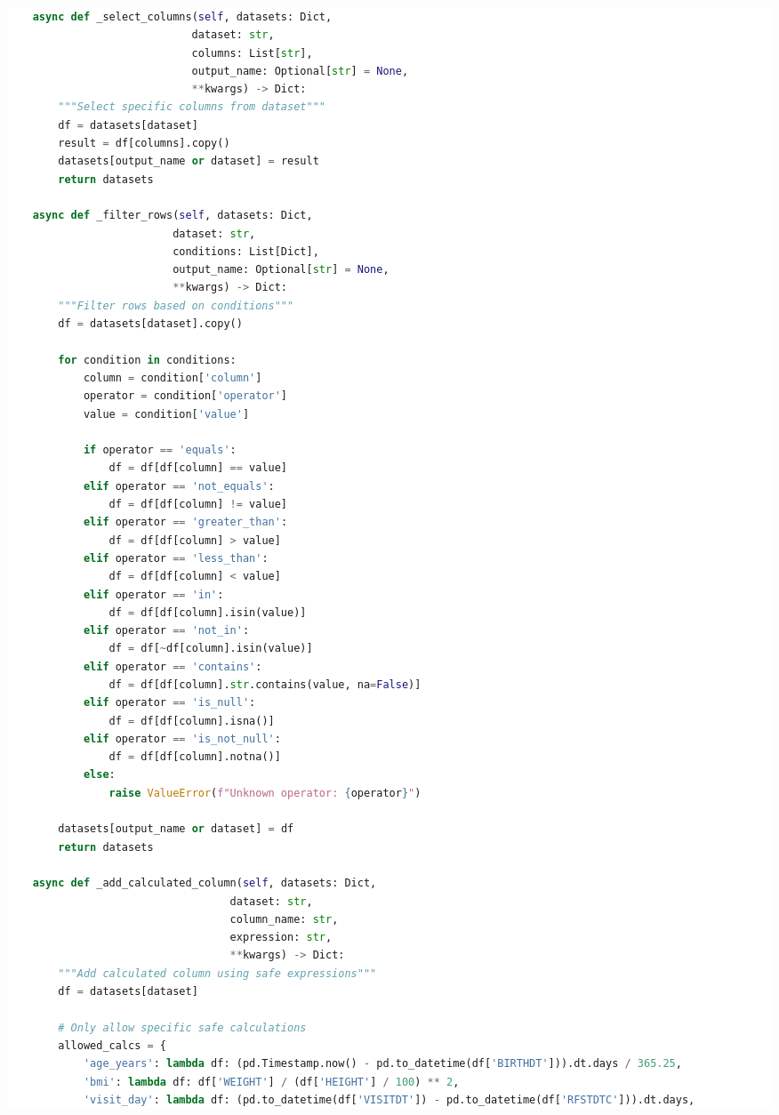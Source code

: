 ```python
    async def _select_columns(self, datasets: Dict, 
                             dataset: str, 
                             columns: List[str], 
                             output_name: Optional[str] = None,
                             **kwargs) -> Dict:
        """Select specific columns from dataset"""
        df = datasets[dataset]
        result = df[columns].copy()
        datasets[output_name or dataset] = result
        return datasets
    
    async def _filter_rows(self, datasets: Dict,
                          dataset: str,
                          conditions: List[Dict],
                          output_name: Optional[str] = None,
                          **kwargs) -> Dict:
        """Filter rows based on conditions"""
        df = datasets[dataset].copy()
        
        for condition in conditions:
            column = condition['column']
            operator = condition['operator']
            value = condition['value']
            
            if operator == 'equals':
                df = df[df[column] == value]
            elif operator == 'not_equals':
                df = df[df[column] != value]
            elif operator == 'greater_than':
                df = df[df[column] > value]
            elif operator == 'less_than':
                df = df[df[column] < value]
            elif operator == 'in':
                df = df[df[column].isin(value)]
            elif operator == 'not_in':
                df = df[~df[column].isin(value)]
            elif operator == 'contains':
                df = df[df[column].str.contains(value, na=False)]
            elif operator == 'is_null':
                df = df[df[column].isna()]
            elif operator == 'is_not_null':
                df = df[df[column].notna()]
            else:
                raise ValueError(f"Unknown operator: {operator}")
        
        datasets[output_name or dataset] = df
        return datasets
    
    async def _add_calculated_column(self, datasets: Dict,
                                   dataset: str,
                                   column_name: str,
                                   expression: str,
                                   **kwargs) -> Dict:
        """Add calculated column using safe expressions"""
        df = datasets[dataset]
        
        # Only allow specific safe calculations
        allowed_calcs = {
            'age_years': lambda df: (pd.Timestamp.now() - pd.to_datetime(df['BIRTHDT'])).dt.days / 365.25,
            'bmi': lambda df: df['WEIGHT'] / (df['HEIGHT'] / 100) ** 2,
            'visit_day': lambda df: (pd.to_datetime(df['VISITDT']) - pd.to_datetime(df['RFSTDTC'])).dt.days,
```